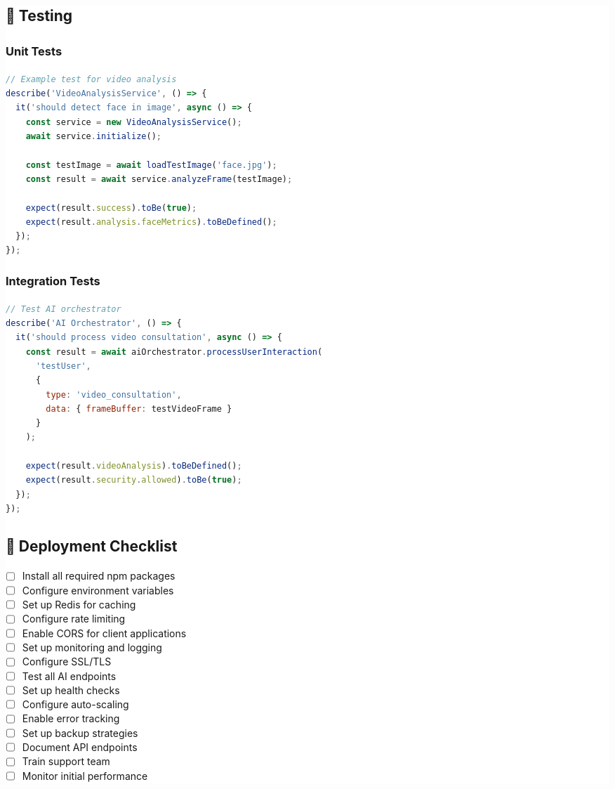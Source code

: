 ## 🎯 Testing

### Unit Tests
```javascript
// Example test for video analysis
describe('VideoAnalysisService', () => {
  it('should detect face in image', async () => {
    const service = new VideoAnalysisService();
    await service.initialize();
    
    const testImage = await loadTestImage('face.jpg');
    const result = await service.analyzeFrame(testImage);
    
    expect(result.success).toBe(true);
    expect(result.analysis.faceMetrics).toBeDefined();
  });
});
```

### Integration Tests
```javascript
// Test AI orchestrator
describe('AI Orchestrator', () => {
  it('should process video consultation', async () => {
    const result = await aiOrchestrator.processUserInteraction(
      'testUser',
      {
        type: 'video_consultation',
        data: { frameBuffer: testVideoFrame }
      }
    );
    
    expect(result.videoAnalysis).toBeDefined();
    expect(result.security.allowed).toBe(true);
  });
});
```

## 🚀 Deployment Checklist

- [ ] Install all required npm packages
- [ ] Configure environment variables
- [ ] Set up Redis for caching
- [ ] Configure rate limiting
- [ ] Enable CORS for client applications
- [ ] Set up monitoring and logging
- [ ] Configure SSL/TLS
- [ ] Test all AI endpoints
- [ ] Set up health checks
- [ ] Configure auto-scaling
- [ ] Enable error tracking
- [ ] Set up backup strategies
- [ ] Document API endpoints
- [ ] Train support team
- [ ] Monitor initial performance
